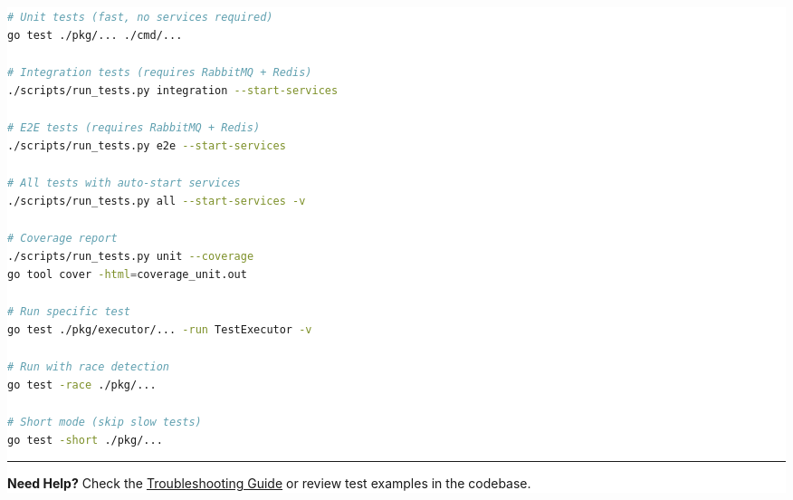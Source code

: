 ```bash
# Unit tests (fast, no services required)
go test ./pkg/... ./cmd/...

# Integration tests (requires RabbitMQ + Redis)
./scripts/run_tests.py integration --start-services

# E2E tests (requires RabbitMQ + Redis)
./scripts/run_tests.py e2e --start-services

# All tests with auto-start services
./scripts/run_tests.py all --start-services -v

# Coverage report
./scripts/run_tests.py unit --coverage
go tool cover -html=coverage_unit.out

# Run specific test
go test ./pkg/executor/... -run TestExecutor -v

# Run with race detection
go test -race ./pkg/...

# Short mode (skip slow tests)
go test -short ./pkg/...
```

---

**Need Help?** Check the [Troubleshooting Guide](TROUBLESHOOTING.md) or review test examples in the codebase.
